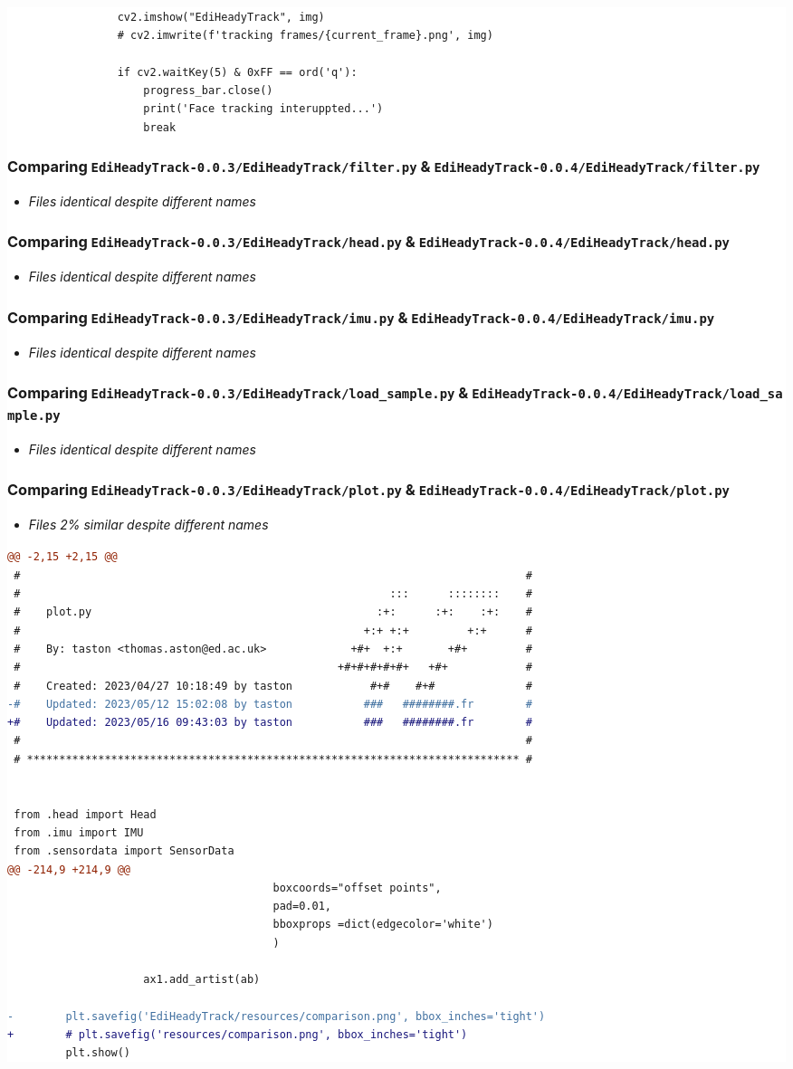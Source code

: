 ```diff
                 cv2.imshow("EdiHeadyTrack", img)
                 # cv2.imwrite(f'tracking frames/{current_frame}.png', img)
                 
                 if cv2.waitKey(5) & 0xFF == ord('q'):
                     progress_bar.close()
                     print('Face tracking interuppted...')
                     break
```

### Comparing `EdiHeadyTrack-0.0.3/EdiHeadyTrack/filter.py` & `EdiHeadyTrack-0.0.4/EdiHeadyTrack/filter.py`

 * *Files identical despite different names*

### Comparing `EdiHeadyTrack-0.0.3/EdiHeadyTrack/head.py` & `EdiHeadyTrack-0.0.4/EdiHeadyTrack/head.py`

 * *Files identical despite different names*

### Comparing `EdiHeadyTrack-0.0.3/EdiHeadyTrack/imu.py` & `EdiHeadyTrack-0.0.4/EdiHeadyTrack/imu.py`

 * *Files identical despite different names*

### Comparing `EdiHeadyTrack-0.0.3/EdiHeadyTrack/load_sample.py` & `EdiHeadyTrack-0.0.4/EdiHeadyTrack/load_sample.py`

 * *Files identical despite different names*

### Comparing `EdiHeadyTrack-0.0.3/EdiHeadyTrack/plot.py` & `EdiHeadyTrack-0.0.4/EdiHeadyTrack/plot.py`

 * *Files 2% similar despite different names*

```diff
@@ -2,15 +2,15 @@
 #                                                                              #
 #                                                         :::      ::::::::    #
 #    plot.py                                            :+:      :+:    :+:    #
 #                                                     +:+ +:+         +:+      #
 #    By: taston <thomas.aston@ed.ac.uk>             +#+  +:+       +#+         #
 #                                                 +#+#+#+#+#+   +#+            #
 #    Created: 2023/04/27 10:18:49 by taston            #+#    #+#              #
-#    Updated: 2023/05/12 15:02:08 by taston           ###   ########.fr        #
+#    Updated: 2023/05/16 09:43:03 by taston           ###   ########.fr        #
 #                                                                              #
 # **************************************************************************** #
 
 
 from .head import Head
 from .imu import IMU
 from .sensordata import SensorData
@@ -214,9 +214,9 @@
                                         boxcoords="offset points",
                                         pad=0.01,
                                         bboxprops =dict(edgecolor='white')
                                         )
 
                     ax1.add_artist(ab)
         
-        plt.savefig('EdiHeadyTrack/resources/comparison.png', bbox_inches='tight')
+        # plt.savefig('resources/comparison.png', bbox_inches='tight')
         plt.show()
```

